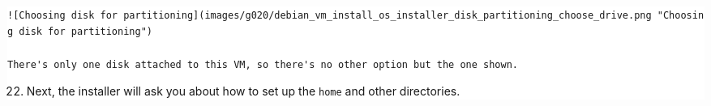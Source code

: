     ![Choosing disk for partitioning](images/g020/debian_vm_install_os_installer_disk_partitioning_choose_drive.png "Choosing disk for partitioning")

    There's only one disk attached to this VM, so there's no other option but the one shown.

22. Next, the installer will ask you about how to set up the `home` and other directories.

